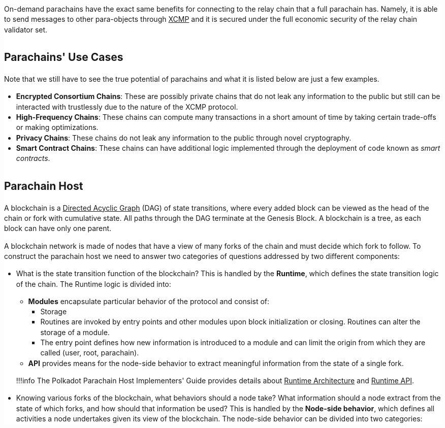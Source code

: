 On-demand parachains have the exact same benefits for connecting to the relay chain that a full
parachain has. Namely, it is able to send messages to other para-objects through
[XCMP](learn-xcm.md###XCMP) and it is secured under the full economic security of the relay chain
validator set.

## Parachains' Use Cases

Note that we still have to see the true potential of parachains and what it is listed below are just
a few examples.

- **Encrypted Consortium Chains**: These are possibly private chains that do not leak any
  information to the public but still can be interacted with trustlessly due to the nature of the
  XCMP protocol.
- **High-Frequency Chains**: These chains can compute many transactions in a short amount of time by
  taking certain trade-offs or making optimizations.
- **Privacy Chains**: These chains do not leak any information to the public through novel
  cryptography.
- **Smart Contract Chains**: These chains can have additional logic implemented through the
  deployment of code known as _smart contracts_.

## Parachain Host

A blockchain is a [Directed Acyclic Graph](https://en.wikipedia.org/wiki/Directed_acyclic_graph)
(DAG) of state transitions, where every added block can be viewed as the head of the chain or fork
with cumulative state. All paths through the DAG terminate at the Genesis Block. A blockchain is a
tree, as each block can have only one parent.

A blockchain network is made of nodes that have a view of many forks of the chain and must decide
which fork to follow. To construct the parachain host we need to answer two categories of questions
addressed by two different components:

- What is the state transition function of the blockchain? This is handled by the **Runtime**, which
  defines the state transition logic of the chain. The Runtime logic is divided into:

  - **Modules** encapsulate particular behavior of the protocol and consist of:
    - Storage
    - Routines are invoked by entry points and other modules upon block initialization or closing.
      Routines can alter the storage of a module.
    - The entry point defines how new information is introduced to a module and can limit the origin
      from which they are called (user, root, parachain).
  - **API** provides means for the node-side behavior to extract meaningful information from the
    state of a single fork.

  !!!info The Polkadot Parachain Host Implementers' Guide provides details about
  [Runtime Architecture](https://paritytech.github.io/polkadot/book/runtime/index.html) and
  [Runtime API](https://paritytech.github.io/polkadot/book/runtime-api/index.html).

- Knowing various forks of the blockchain, what behaviors should a node take? What information
  should a node extract from the state of which forks, and how should that information be used? This
  is handled by the **Node-side behavior**, which defines all activities a node undertakes given its
  view of the blockchain. The node-side behavior can be divided into two categories:

